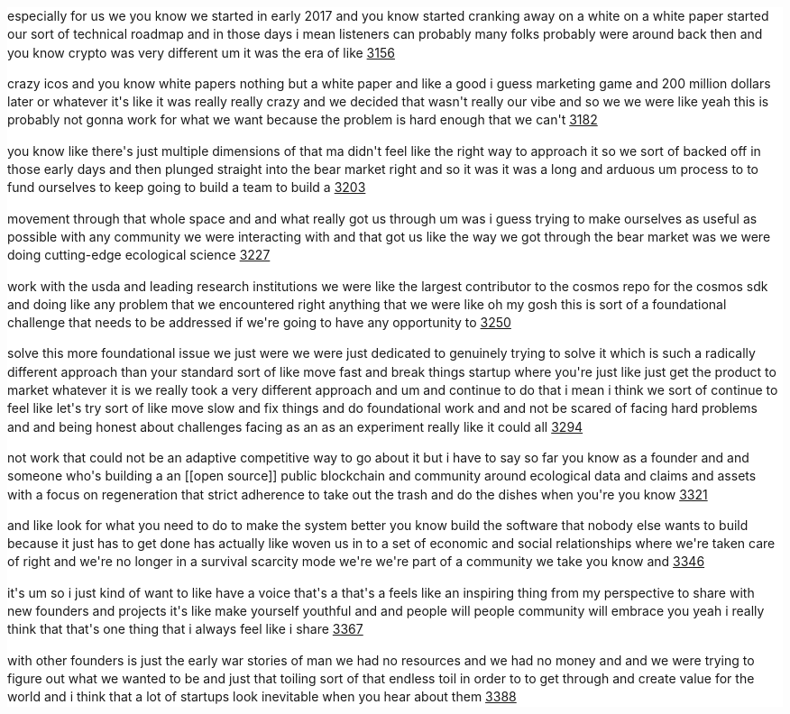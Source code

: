 especially for us we you know we started in early 2017 and you know started cranking away on a white on a white paper started our sort of technical roadmap and in those days i mean listeners can probably many folks probably were around back then and you know crypto was very different um it was the era of like [3156](https://www.youtube.com/watch?v=IzpCRTEnaDY&t=3156.079s)

crazy icos and you know white papers nothing but a white paper and like a good i guess marketing game and 200 million dollars later or whatever it's like it was really really crazy and we decided that wasn't really our vibe and so we we were like yeah this is probably not gonna work for what we want because the problem is hard enough that we can't [3182](https://www.youtube.com/watch?v=IzpCRTEnaDY&t=3182.96s)

you know like there's just multiple dimensions of that ma didn't feel like the right way to approach it so we sort of backed off in those early days and then plunged straight into the bear market right and so it was it was a long and arduous um process to to fund ourselves to keep going to build a team to build a [3203](https://www.youtube.com/watch?v=IzpCRTEnaDY&t=3203.839s)

movement through that whole space and and what really got us through um was i guess trying to make ourselves as useful as possible with any community we were interacting with and that got us like the way we got through the bear market was we were doing cutting-edge ecological science [3227](https://www.youtube.com/watch?v=IzpCRTEnaDY&t=3227.44s)

work with the usda and leading research institutions we were like the largest contributor to the cosmos repo for the cosmos sdk and doing like any problem that we encountered right anything that we were like oh my gosh this is sort of a foundational challenge that needs to be addressed if we're going to have any opportunity to [3250](https://www.youtube.com/watch?v=IzpCRTEnaDY&t=3250.72s)

solve this more foundational issue we just were we were just dedicated to genuinely trying to solve it which is such a radically different approach than your standard sort of like move fast and break things startup where you're just like just get the product to market whatever it is we really took a very different approach and um and continue to do that i mean i think we sort of continue to feel like let's try sort of like move slow and fix things and do foundational work and and not be scared of facing hard problems and and being honest about challenges facing as an as an experiment really like it could all [3294](https://www.youtube.com/watch?v=IzpCRTEnaDY&t=3294.799s)

not work that could not be an adaptive competitive way to go about it but i have to say so far you know as a founder and and someone who's building a an [[open source]] public blockchain and community around ecological data and claims and assets with a focus on regeneration that strict adherence to take out the trash and do the dishes when you're you know [3321](https://www.youtube.com/watch?v=IzpCRTEnaDY&t=3321.359s)

and like look for what you need to do to make the system better you know build the software that nobody else wants to build because it just has to get done has actually like woven us in to a set of economic and social relationships where we're taken care of right and we're no longer in a survival scarcity mode we're we're part of a community we take you know and [3346](https://www.youtube.com/watch?v=IzpCRTEnaDY&t=3346.4s)

it's um so i just kind of want to like have a voice that's a that's a feels like an inspiring thing from my perspective to share with new founders and projects it's like make yourself youthful and and people will people community will embrace you yeah i really think that that's one thing that i always feel like i share [3367](https://www.youtube.com/watch?v=IzpCRTEnaDY&t=3367.52s)

with other founders is just the early war stories of man we had no resources and we had no money and and we were trying to figure out what we wanted to be and just that toiling sort of that endless toil in order to to get through and create value for the world and i think that a lot of startups look inevitable when you hear about them [3388](https://www.youtube.com/watch?v=IzpCRTEnaDY&t=3388.079s)

